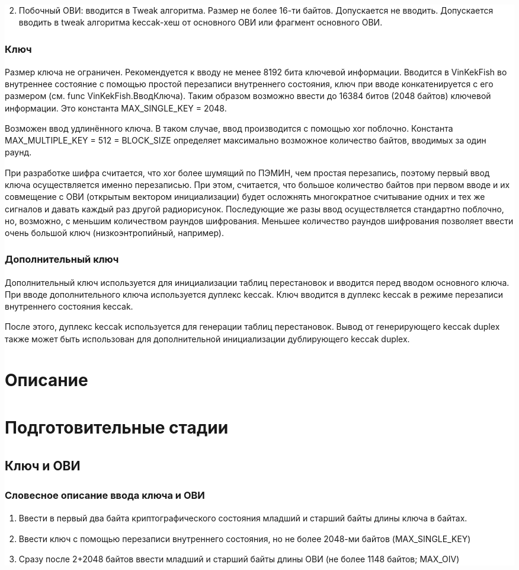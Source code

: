 2. Побочный ОВИ: вводится в Tweak алгоритма.
	Размер не более 16-ти байтов. Допускается не вводить.
	Допускается вводить в tweak алгоритма keccak-хеш от основного ОВИ или фрагмент основного ОВИ.

### Ключ
Размер ключа не ограничен. Рекомендуется к вводу не менее 8192 бита ключевой информации.
Вводится в VinKekFish во внутреннее состояние с помощью простой перезаписи внутреннего состояния, ключ при вводе конкатенируется с его размером (см. func VinKekFish.ВводКлюча).
Таким образом возможно ввести до 16384 битов (2048 байтов) ключевой информации. Это константа MAX_SINGLE_KEY = 2048.

Возможен ввод удлинённого ключа. В таком случае, ввод производится с помощью xor поблочно. Константа MAX_MULTIPLE_KEY = 512 = BLOCK_SIZE определяет максимально возможное количество байтов, вводимых за один раунд.

При разработке шифра считается, что xor более шумящий по ПЭМИН, чем простая перезапись, поэтому первый ввод ключа осуществляется именно перезаписью. При этом, считается, что большое количество байтов при первом вводе и их совмещение с ОВИ (открытым вектором инициализации) будет осложнять многократное считывание одних и тех же сигналов и давать каждый раз другой радиорисунок.
Последующие же разы ввод осуществляется стандартно поблочно, но, возможно, с меньшим количеством раундов шифрования. Меньшее количество раундов шифрования позволяет ввести очень большой ключ (низкоэнтропийный, например).


### Дополнительный ключ
Дополнительный ключ используется для инициализации таблиц перестановок и вводится перед вводом основного ключа.
При вводе дополнительного ключа используется дуплекс keccak.
Ключ вводится в дуплекс keccak в режиме перезаписи внутреннего состояния keccak.

После этого, дуплекс keccak используется для генерации таблиц перестановок.
Вывод от генерирующего keccak duplex также может быть использован для дополнительной инициализации дублирующего keccak duplex.


# Описание

# Подготовительные стадии

## Ключ и ОВИ

### Словесное описание ввода ключа и ОВИ
1. Ввести в первый два байта криптографического состояния младший и старший байты длины ключа в байтах.

2. Ввести ключ с помощью перезаписи внутреннего состояния, но не более 2048-ми байтов (MAX_SINGLE_KEY)

3. Сразу после 2+2048 байтов ввести младший и старший байты длины ОВИ (не более 1148 байтов; MAX_OIV)
